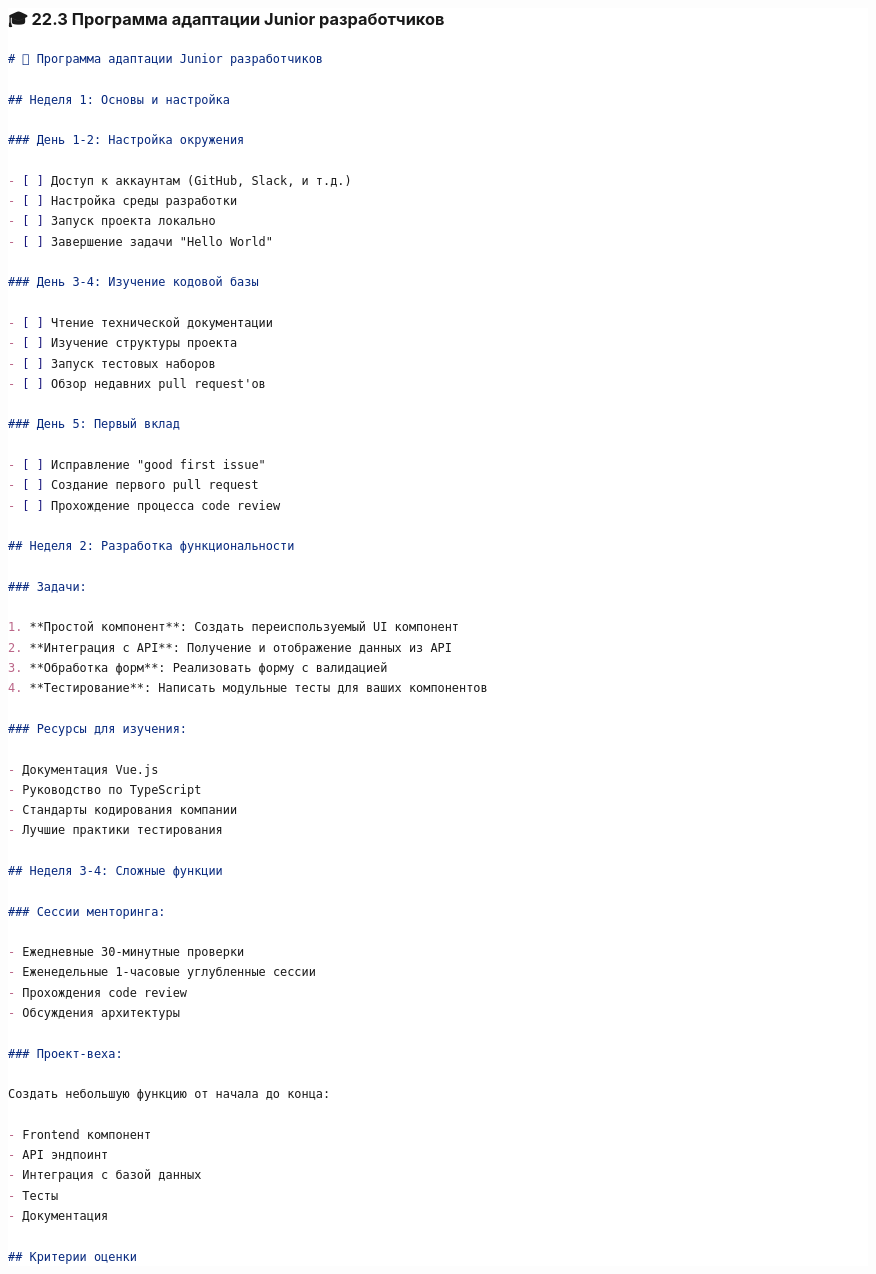### 🎓 22.3 Программа адаптации Junior разработчиков

```markdown
# 🚀 Программа адаптации Junior разработчиков

## Неделя 1: Основы и настройка

### День 1-2: Настройка окружения

- [ ] Доступ к аккаунтам (GitHub, Slack, и т.д.)
- [ ] Настройка среды разработки
- [ ] Запуск проекта локально
- [ ] Завершение задачи "Hello World"

### День 3-4: Изучение кодовой базы

- [ ] Чтение технической документации
- [ ] Изучение структуры проекта
- [ ] Запуск тестовых наборов
- [ ] Обзор недавних pull request'ов

### День 5: Первый вклад

- [ ] Исправление "good first issue"
- [ ] Создание первого pull request
- [ ] Прохождение процесса code review

## Неделя 2: Разработка функциональности

### Задачи:

1. **Простой компонент**: Создать переиспользуемый UI компонент
2. **Интеграция с API**: Получение и отображение данных из API
3. **Обработка форм**: Реализовать форму с валидацией
4. **Тестирование**: Написать модульные тесты для ваших компонентов

### Ресурсы для изучения:

- Документация Vue.js
- Руководство по TypeScript
- Стандарты кодирования компании
- Лучшие практики тестирования

## Неделя 3-4: Сложные функции

### Сессии менторинга:

- Ежедневные 30-минутные проверки
- Еженедельные 1-часовые углубленные сессии
- Прохождения code review
- Обсуждения архитектуры

### Проект-веха:

Создать небольшую функцию от начала до конца:

- Frontend компонент
- API эндпоинт
- Интеграция с базой данных
- Тесты
- Документация

## Критерии оценки
```